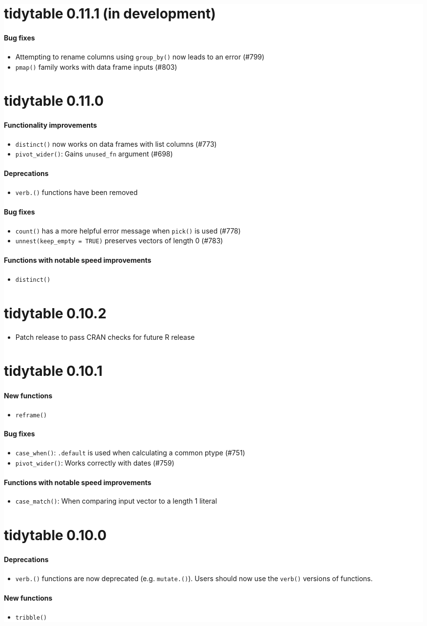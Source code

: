 # tidytable 0.11.1 (in development)

#### Bug fixes
* Attempting to rename columns using `group_by()` now leads to an error (#799)
* `pmap()` family works with data frame inputs (#803)

# tidytable 0.11.0

#### Functionality improvements
* `distinct()` now works on data frames with list columns (#773)
* `pivot_wider()`: Gains `unused_fn` argument (#698)

#### Deprecations
* `verb.()` functions have been removed

#### Bug fixes
* `count()` has a more helpful error message when `pick()` is used (#778)
* `unnest(keep_empty = TRUE)` preserves vectors of length 0 (#783)

#### Functions with notable speed improvements
* `distinct()`

# tidytable 0.10.2

* Patch release to pass CRAN checks for future R release

# tidytable 0.10.1

#### New functions
* `reframe()`

#### Bug fixes
* `case_when()`: `.default` is used when calculating a common ptype (#751)
* `pivot_wider()`: Works correctly with dates (#759)

#### Functions with notable speed improvements
* `case_match()`: When comparing input vector to a length 1 literal

# tidytable 0.10.0

#### Deprecations
* `verb.()` functions are now deprecated (e.g. `mutate.()`). Users should now use
  the `verb()` versions of functions.

#### New functions
* `tribble()`
